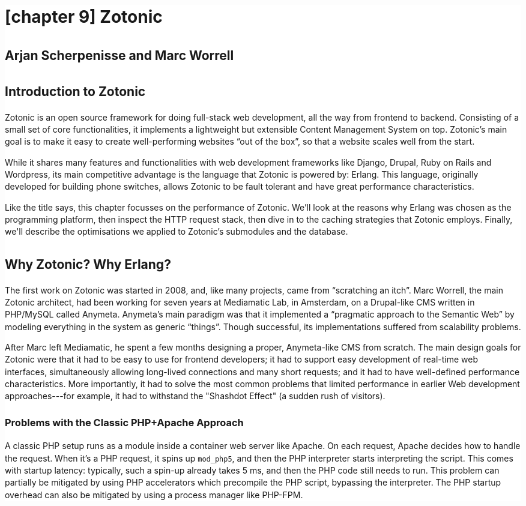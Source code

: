 # <span class="chapternum">[chapter 9]</span>  Zotonic
<h2 class="author"> Arjan Scherpenisse and Marc Worrell</h2>

## Introduction to Zotonic

Zotonic is an open source framework for doing full-stack web development, all the way
from frontend to backend. Consisting of a small set of core functionalities, it 
implements a lightweight but extensible Content Management System on top. Zotonic’s main goal
is to make it easy to create well-performing websites “out of the box”, so that a 
website scales well from the start.

While it shares many features and functionalities with web development frameworks like
Django, Drupal, Ruby on Rails and Wordpress, its main competitive advantage is the language
that Zotonic is powered by: Erlang. This language, originally developed for building phone 
switches, allows Zotonic to be fault tolerant and have great performance characteristics.

Like the title says, this chapter focusses on the performance of Zotonic. We’ll 
look at the reasons why Erlang was chosen as the programming platform, then inspect 
the HTTP request stack, then dive in to the caching strategies that Zotonic employs.
Finally, we'll describe the optimisations we applied to Zotonic’s submodules and the database.

## Why Zotonic? Why Erlang?

The first work on Zotonic was started in 2008, and, like many projects, came 
from “scratching an itch”. Marc Worrell, the main Zotonic architect, had been 
working for seven years at Mediamatic Lab, in Amsterdam, on a Drupal-like CMS written 
in PHP/MySQL called Anymeta. Anymeta’s main paradigm was that it implemented 
a “pragmatic approach to the Semantic Web” by modeling everything in the system 
as generic “things”. Though successful, its implementations suffered from scalability problems.

After Marc left Mediamatic, he spent a few months designing a proper, Anymeta-like CMS 
from scratch. The main design goals for Zotonic were that it had to be easy to use for 
frontend developers; it had to support easy development of real-time web interfaces, 
simultaneously allowing long-lived connections and many short requests; and it had to have well-defined performance characteristics.
More importantly, it had to solve the most common problems that limited performance in earlier Web development approaches---for example, it had to withstand the "Shashdot Effect" (a sudden rush of visitors).

### Problems with the Classic PHP+Apache Approach

A classic PHP setup runs as a module inside a container web server
like Apache. On each request, Apache decides how to handle the request.
When it’s a PHP request, it spins up `mod_php5`, and then the PHP
interpreter starts interpreting the script. This comes with startup
latency: typically, such a spin-up already takes 5 ms, and
then the PHP code still needs to run.  This problem can partially be
mitigated by using PHP accelerators which precompile the PHP script,
bypassing the interpreter.
The PHP startup overhead can also be mitigated by using a process manager like PHP-FPM.


[^fnexternal]: However, it 
[^fnetag]: Note that Zotonic does not set an ETag. Some browsers check the ETag for every use of the file by making a request to the server. Which defies the whole idea of caching and making fewer requests.
[^fnbytearray]: A byte array, or binary, is a native Erlang data type. If it is smaller than
[^fnlatencyforeveryone]: See "Latency Numbers Every Programmer Should Know" at \newline `http://www.eecs.berkeley.edu/~rcs/research/interactive_latency.html`.
[^fndbinmemory]: In addition to these mechanisms, the database server performs some in-memory caching, but that is not within the scope of this chapter.
[^fneffguide]: See `http://www.erlang.org/doc/efficiency_guide/advanced.html#id68921`
[^fnsharebytearray]: Erlang can also *share* parts of a byte array with references to those parts,